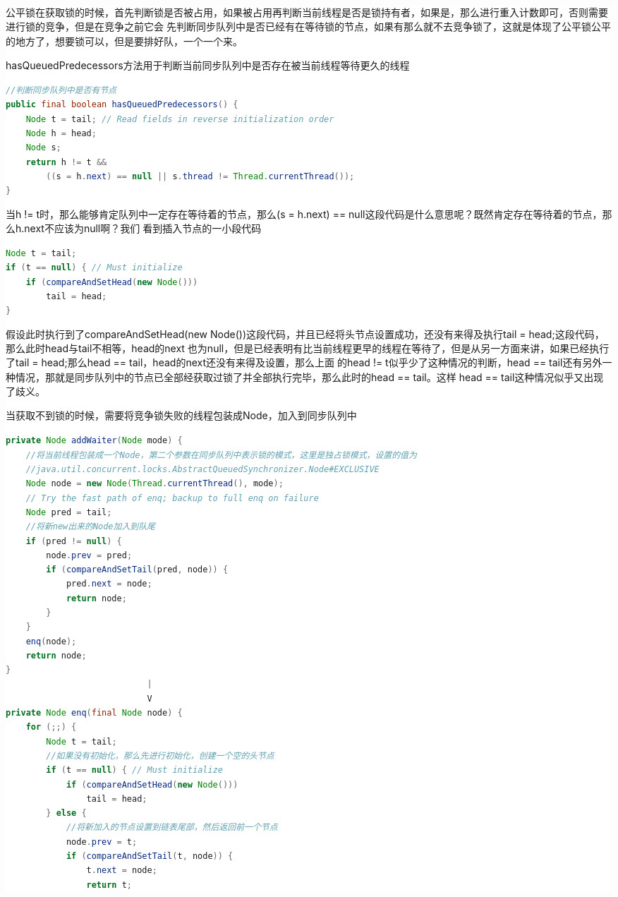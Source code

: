 公平锁在获取锁的时候，首先判断锁是否被占用，如果被占用再判断当前线程是否是锁持有者，如果是，那么进行重入计数即可，否则需要进行锁的竞争，但是在竞争之前它会
先判断同步队列中是否已经有在等待锁的节点，如果有那么就不去竞争锁了，这就是体现了公平锁公平的地方了，想要锁可以，但是要排好队，一个一个来。

hasQueuedPredecessors方法用于判断当前同步队列中是否存在被当前线程等待更久的线程

```java
//判断同步队列中是否有节点
public final boolean hasQueuedPredecessors() {
    Node t = tail; // Read fields in reverse initialization order
    Node h = head;
    Node s;
    return h != t &&
        ((s = h.next) == null || s.thread != Thread.currentThread());
}
```
当h != t时，那么能够肯定队列中一定存在等待着的节点，那么(s = h.next) == null这段代码是什么意思呢？既然肯定存在等待着的节点，那么h.next不应该为null啊？我们
看到插入节点的一小段代码

```java
Node t = tail;
if (t == null) { // Must initialize
    if (compareAndSetHead(new Node()))
        tail = head;
}
```
假设此时执行到了compareAndSetHead(new Node())这段代码，并且已经将头节点设置成功，还没有来得及执行tail = head;这段代码，那么此时head与tail不相等，head的next
也为null，但是已经表明有比当前线程更早的线程在等待了，但是从另一方面来讲，如果已经执行了tail = head;那么head == tail，head的next还没有来得及设置，那么上面
的head != t似乎少了这种情况的判断，head == tail还有另外一种情况，那就是同步队列中的节点已全部经获取过锁了并全部执行完毕，那么此时的head == tail。这样
head == tail这种情况似乎又出现了歧义。


当获取不到锁的时候，需要将竞争锁失败的线程包装成Node，加入到同步队列中

```java
private Node addWaiter(Node mode) {
    //将当前线程包装成一个Node，第二个参数在同步队列中表示锁的模式，这里是独占锁模式，设置的值为
    //java.util.concurrent.locks.AbstractQueuedSynchronizer.Node#EXCLUSIVE
    Node node = new Node(Thread.currentThread(), mode);
    // Try the fast path of enq; backup to full enq on failure
    Node pred = tail;
    //将新new出来的Node加入到队尾
    if (pred != null) {
        node.prev = pred;
        if (compareAndSetTail(pred, node)) {
            pred.next = node;
            return node;
        }
    }
    enq(node);
    return node;
}
                            |
                            V
private Node enq(final Node node) {
    for (;;) {
        Node t = tail;
        //如果没有初始化，那么先进行初始化，创建一个空的头节点
        if (t == null) { // Must initialize
            if (compareAndSetHead(new Node()))
                tail = head;
        } else {
            //将新加入的节点设置到链表尾部，然后返回前一个节点
            node.prev = t;
            if (compareAndSetTail(t, node)) {
                t.next = node;
                return t;
```